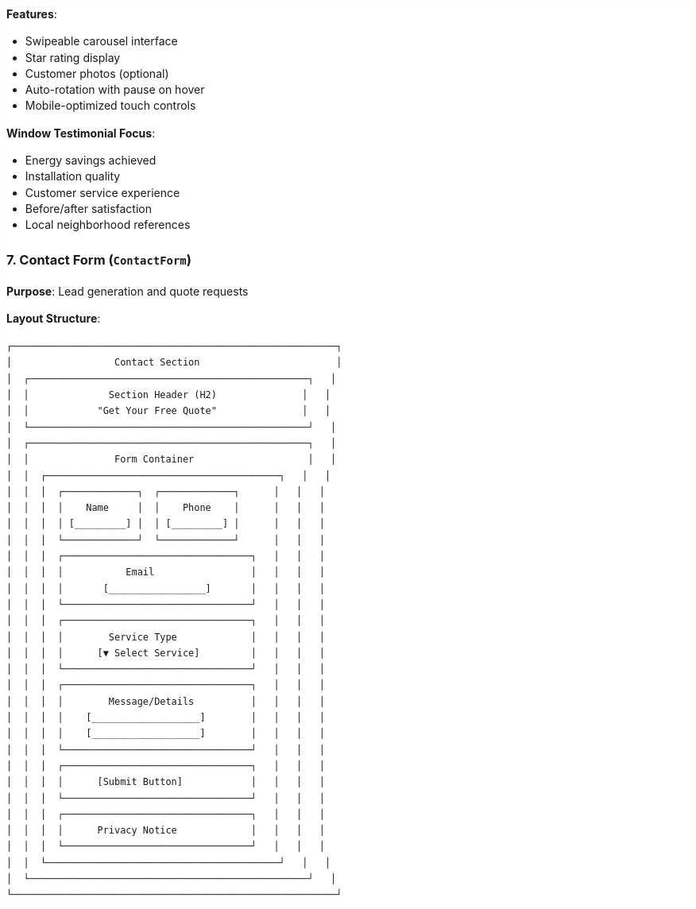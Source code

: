 **Features**:
- Swipeable carousel interface
- Star rating display
- Customer photos (optional)
- Auto-rotation with pause on hover
- Mobile-optimized touch controls

**Window Testimonial Focus**:
- Energy savings achieved
- Installation quality
- Customer service experience
- Before/after satisfaction
- Local neighborhood references

### 7. Contact Form (`ContactForm`)

**Purpose**: Lead generation and quote requests

**Layout Structure**:
```
┌─────────────────────────────────────────────────────────┐
│                  Contact Section                        │
│  ┌─────────────────────────────────────────────────┐   │
│  │              Section Header (H2)               │   │
│  │            "Get Your Free Quote"               │   │
│  └─────────────────────────────────────────────────┘   │
│  ┌─────────────────────────────────────────────────┐   │
│  │               Form Container                    │   │
│  │  ┌─────────────────────────────────────────┐   │   │
│  │  │  ┌─────────────┐  ┌─────────────┐      │   │   │
│  │  │  │    Name     │  │    Phone    │      │   │   │
│  │  │  │ [_________] │  │ [_________] │      │   │   │
│  │  │  └─────────────┘  └─────────────┘      │   │   │
│  │  │  ┌─────────────────────────────────┐   │   │   │
│  │  │  │           Email                 │   │   │   │
│  │  │  │       [_________________]       │   │   │   │
│  │  │  └─────────────────────────────────┘   │   │   │
│  │  │  ┌─────────────────────────────────┐   │   │   │
│  │  │  │        Service Type             │   │   │   │
│  │  │  │      [▼ Select Service]         │   │   │   │
│  │  │  └─────────────────────────────────┘   │   │   │
│  │  │  ┌─────────────────────────────────┐   │   │   │
│  │  │  │        Message/Details          │   │   │   │
│  │  │  │    [___________________]        │   │   │   │
│  │  │  │    [___________________]        │   │   │   │
│  │  │  └─────────────────────────────────┘   │   │   │
│  │  │  ┌─────────────────────────────────┐   │   │   │
│  │  │  │      [Submit Button]            │   │   │   │
│  │  │  └─────────────────────────────────┘   │   │   │
│  │  │  ┌─────────────────────────────────┐   │   │   │
│  │  │  │      Privacy Notice             │   │   │   │
│  │  │  └─────────────────────────────────┘   │   │   │
│  │  └─────────────────────────────────────────┘   │   │
│  └─────────────────────────────────────────────────┘   │
└─────────────────────────────────────────────────────────┘
```
